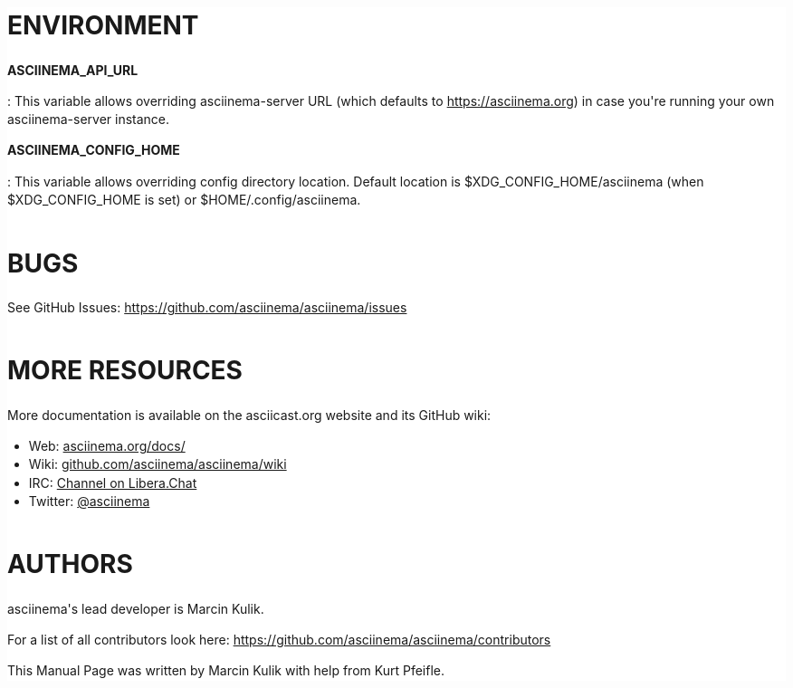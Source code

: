 
ENVIRONMENT
===========

**ASCIINEMA_API_URL**

:   This variable allows overriding asciinema-server URL (which defaults to
    https://asciinema.org) in case you're running your own asciinema-server instance.

**ASCIINEMA_CONFIG_HOME**

:   This variable allows overriding config directory location. Default location
    is $XDG\_CONFIG\_HOME/asciinema (when $XDG\_CONFIG\_HOME is set)
    or $HOME/.config/asciinema.


BUGS
====

See GitHub Issues: <https://github.com/asciinema/asciinema/issues>


MORE RESOURCES
===============

More documentation is available on the asciicast.org website and its GitHub wiki:

* Web:  [asciinema.org/docs/](https://asciinema.org/docs/)
* Wiki: [github.com/asciinema/asciinema/wiki](https://github.com/asciinema/asciinema/wiki)
* IRC:  [Channel on Libera.Chat](https://web.libera.chat/gamja/#asciinema)
* Twitter: [@asciinema](https://twitter.com/asciinema)


AUTHORS
=======

asciinema's lead developer is Marcin Kulik.

For a list of all contributors look here: <https://github.com/asciinema/asciinema/contributors>

This Manual Page was written by Marcin Kulik with help from Kurt Pfeifle.
